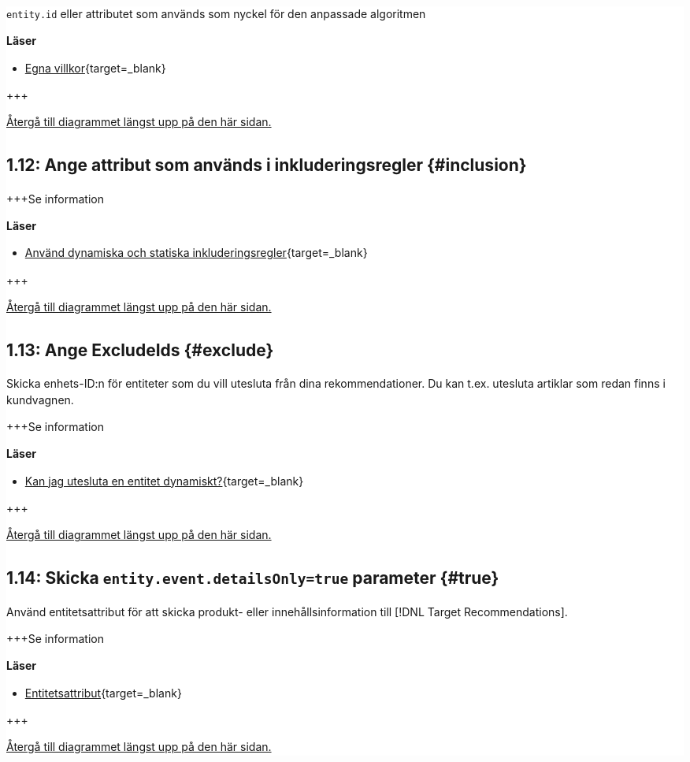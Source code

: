 `entity.id` eller attributet som används som nyckel för den anpassade algoritmen

**Läser**

* [Egna villkor](https://experienceleague.adobe.com/docs/target/using/recommendations/criteria/algorithms.html?lang=en#section_885B3BB1B43048A88A8926F6B76FC482){target=_blank}

+++

[Återgå till diagrammet längst upp på den här sidan.](#diagram)

## 1.12: Ange attribut som används i inkluderingsregler {#inclusion}

+++Se information

**Läser**

* [Använd dynamiska och statiska inkluderingsregler](https://experienceleague.adobe.com/docs/target/using/recommendations/criteria/dynamic-static/use-dynamic-and-static-inclusion-rules.html){target=_blank}

+++

[Återgå till diagrammet längst upp på den här sidan.](#diagram)

## 1.13: Ange ExcludeIds {#exclude}

Skicka enhets-ID:n för entiteter som du vill utesluta från dina rekommendationer. Du kan t.ex. utesluta artiklar som redan finns i kundvagnen.

+++Se information

**Läser**

* [Kan jag utesluta en entitet dynamiskt?](https://experienceleague.adobe.com/docs/target/using/recommendations/recommendations-faq/recommendations-faq.html?lang=en#exclude){target=_blank}

+++

[Återgå till diagrammet längst upp på den här sidan.](#diagram)

## 1.14: Skicka `entity.event.detailsOnly=true` parameter {#true}

Använd entitetsattribut för att skicka produkt- eller innehållsinformation till [!DNL Target Recommendations].

+++Se information

**Läser**

* [Entitetsattribut](https://experienceleague.adobe.com/docs/target/using/recommendations/entities/entity-attributes.html?lang=en){target=_blank}

+++

[Återgå till diagrammet längst upp på den här sidan.](#diagram)

